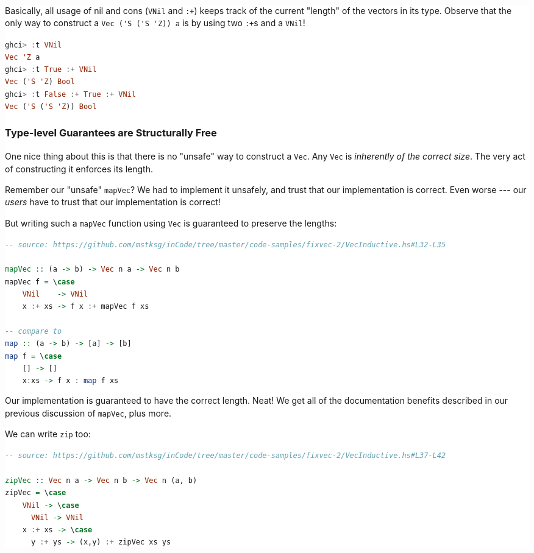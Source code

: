Basically, all usage of nil and cons (`VNil` and `:+`) keeps track of the
current "length" of the vectors in its type. Observe that the only way to
construct a `Vec ('S ('S 'Z)) a` is by using two `:+`s and a `VNil`!

``` haskell
ghci> :t VNil
Vec 'Z a
ghci> :t True :+ VNil
Vec ('S 'Z) Bool
ghci> :t False :+ True :+ VNil
Vec ('S ('S 'Z)) Bool
```

### Type-level Guarantees are Structurally Free

One nice thing about this is that there is no "unsafe" way to construct a `Vec`.
Any `Vec` is *inherently of the correct size*. The very act of constructing it
enforces its length.

Remember our "unsafe" `mapVec`? We had to implement it unsafely, and trust that
our implementation is correct. Even worse --- our *users* have to trust that our
implementation is correct!

But writing such a `mapVec` function using `Vec` is guaranteed to preserve the
lengths:

``` haskell
-- source: https://github.com/mstksg/inCode/tree/master/code-samples/fixvec-2/VecInductive.hs#L32-L35

mapVec :: (a -> b) -> Vec n a -> Vec n b
mapVec f = \case
    VNil    -> VNil
    x :+ xs -> f x :+ mapVec f xs

-- compare to
map :: (a -> b) -> [a] -> [b]
map f = \case
    [] -> []
    x:xs -> f x : map f xs
```

Our implementation is guaranteed to have the correct length. Neat! We get all of
the documentation benefits described in our previous discussion of `mapVec`,
plus more.

We can write `zip` too:

``` haskell
-- source: https://github.com/mstksg/inCode/tree/master/code-samples/fixvec-2/VecInductive.hs#L37-L42

zipVec :: Vec n a -> Vec n b -> Vec n (a, b)
zipVec = \case
    VNil -> \case
      VNil -> VNil
    x :+ xs -> \case
      y :+ ys -> (x,y) :+ zipVec xs ys
```


[^1]: Users who are used to GHC 8.0 and below might remember `Nat` coming from
[^2]: For singletons \> 2.3 `fromSing` and `toSing` give and take `Natural` when
[^3]: Note, however, that if you unroll the definition of `%~` for `Nat`, you
[^4]: Remember the whole point of this exercise --- that the `Maybe` is required
